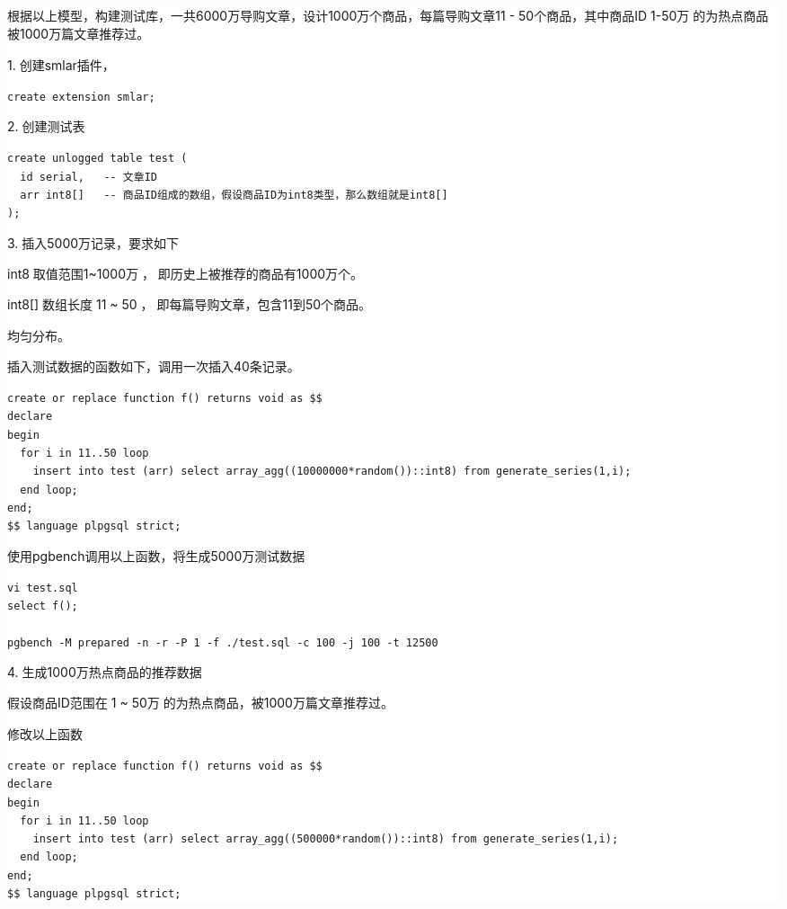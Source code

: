 根据以上模型，构建测试库，一共6000万导购文章，设计1000万个商品，每篇导购文章11 - 50个商品，其中商品ID 1-50万 的为热点商品被1000万篇文章推荐过。  
  
1\. 创建smlar插件，  
  
```  
create extension smlar;  
```  
  
2\. 创建测试表  
  
```  
create unlogged table test (  
  id serial,   -- 文章ID  
  arr int8[]   -- 商品ID组成的数组，假设商品ID为int8类型，那么数组就是int8[]  
);   
```  
  
3\. 插入5000万记录，要求如下  
  
int8 取值范围1~1000万 ， 即历史上被推荐的商品有1000万个。  
  
int8[] 数组长度 11 ~ 50 ， 即每篇导购文章，包含11到50个商品。  
  
均匀分布。  
  
插入测试数据的函数如下，调用一次插入40条记录。  
  
```  
create or replace function f() returns void as $$  
declare  
begin  
  for i in 11..50 loop  
    insert into test (arr) select array_agg((10000000*random())::int8) from generate_series(1,i);  
  end loop;  
end;  
$$ language plpgsql strict;  
```  
  
使用pgbench调用以上函数，将生成5000万测试数据  
  
```  
vi test.sql  
select f();  
  
pgbench -M prepared -n -r -P 1 -f ./test.sql -c 100 -j 100 -t 12500  
```  
  
4\. 生成1000万热点商品的推荐数据  
  
假设商品ID范围在 1 ~ 50万 的为热点商品，被1000万篇文章推荐过。  
  
修改以上函数  
  
```  
create or replace function f() returns void as $$  
declare  
begin  
  for i in 11..50 loop  
    insert into test (arr) select array_agg((500000*random())::int8) from generate_series(1,i);  
  end loop;  
end;  
$$ language plpgsql strict;  
```  
  